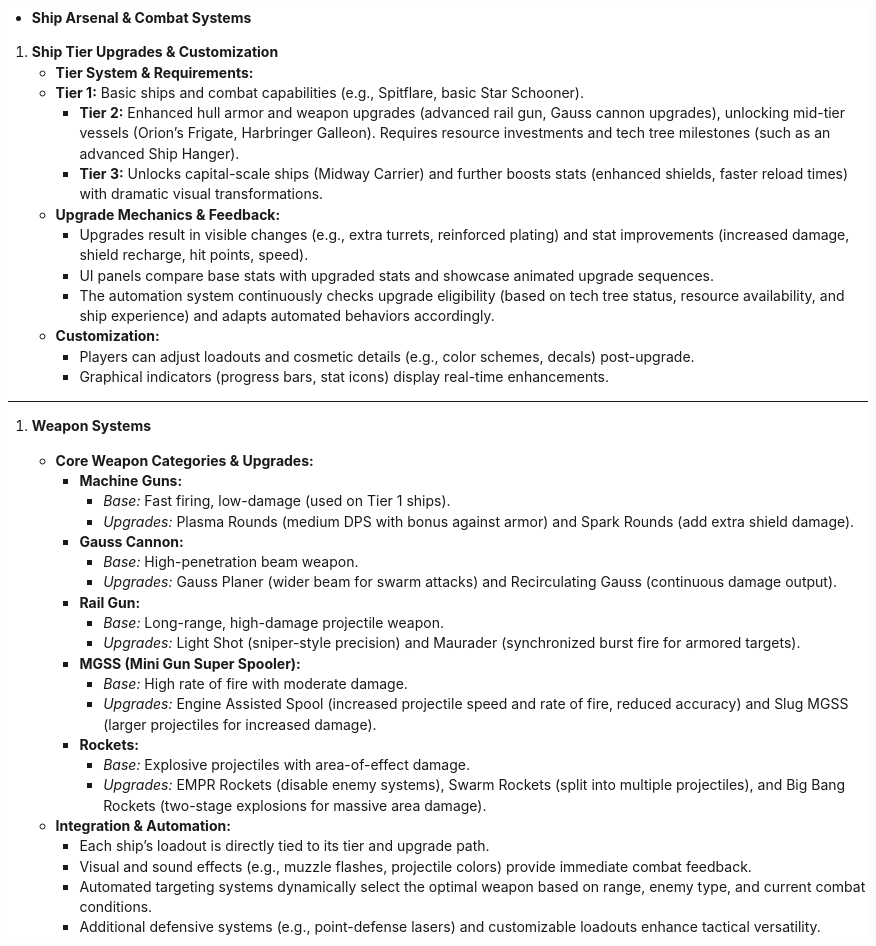- **Ship Arsenal & Combat Systems**

1. **Ship Tier Upgrades & Customization**
   - **Tier System & Requirements:**
   - **Tier 1:** Basic ships and combat capabilities (e.g., Spitflare, basic Star Schooner).
     - **Tier 2:** Enhanced hull armor and weapon upgrades (advanced rail gun, Gauss cannon upgrades), unlocking mid-tier vessels (Orion’s Frigate, Harbringer Galleon). Requires resource investments and tech tree milestones (such as an advanced Ship Hanger).
     - **Tier 3:** Unlocks capital-scale ships (Midway Carrier) and further boosts stats (enhanced shields, faster reload times) with dramatic visual transformations.
   - **Upgrade Mechanics & Feedback:**
     - Upgrades result in visible changes (e.g., extra turrets, reinforced plating) and stat improvements (increased damage, shield recharge, hit points, speed).
     - UI panels compare base stats with upgraded stats and showcase animated upgrade sequences.
     - The automation system continuously checks upgrade eligibility (based on tech tree status, resource availability, and ship experience) and adapts automated behaviors accordingly.
   - **Customization:**
     - Players can adjust loadouts and cosmetic details (e.g., color schemes, decals) post-upgrade.
     - Graphical indicators (progress bars, stat icons) display real-time enhancements.

---

1. **Weapon Systems**

   - **Core Weapon Categories & Upgrades:**
     - **Machine Guns:**
       - _Base:_ Fast firing, low-damage (used on Tier 1 ships).
       - _Upgrades:_ Plasma Rounds (medium DPS with bonus against armor) and Spark Rounds (add extra shield damage).
     - **Gauss Cannon:**
       - _Base:_ High-penetration beam weapon.
       - _Upgrades:_ Gauss Planer (wider beam for swarm attacks) and Recirculating Gauss (continuous damage output).
     - **Rail Gun:**
       - _Base:_ Long-range, high-damage projectile weapon.
       - _Upgrades:_ Light Shot (sniper-style precision) and Maurader (synchronized burst fire for armored targets).
     - **MGSS (Mini Gun Super Spooler):**
       - _Base:_ High rate of fire with moderate damage.
       - _Upgrades:_ Engine Assisted Spool (increased projectile speed and rate of fire, reduced accuracy) and Slug MGSS (larger projectiles for increased damage).
     - **Rockets:**
       - _Base:_ Explosive projectiles with area-of-effect damage.
       - _Upgrades:_ EMPR Rockets (disable enemy systems), Swarm Rockets (split into multiple projectiles), and Big Bang Rockets (two-stage explosions for massive area damage).
   - **Integration & Automation:**
     - Each ship’s loadout is directly tied to its tier and upgrade path.
     - Visual and sound effects (e.g., muzzle flashes, projectile colors) provide immediate combat feedback.
     - Automated targeting systems dynamically select the optimal weapon based on range, enemy type, and current combat conditions.
     - Additional defensive systems (e.g., point-defense lasers) and customizable loadouts enhance tactical versatility.
